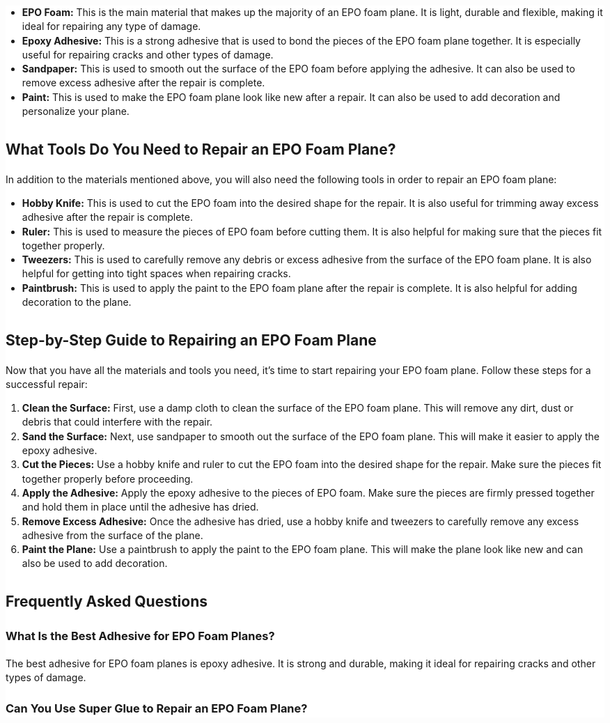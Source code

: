 <ul>
  <li><b>EPO Foam:</b> This is the main material that makes up the majority of an EPO foam plane. It is light, durable and flexible, making it ideal for repairing any type of damage.</li>
  <li><b>Epoxy Adhesive:</b> This is a strong adhesive that is used to bond the pieces of the EPO foam plane together. It is especially useful for repairing cracks and other types of damage.</li>
  <li><b>Sandpaper:</b> This is used to smooth out the surface of the EPO foam before applying the adhesive. It can also be used to remove excess adhesive after the repair is complete.</li>
  <li><b>Paint:</b> This is used to make the EPO foam plane look like new after a repair. It can also be used to add decoration and personalize your plane.</li>
</ul>

<h2>What Tools Do You Need to Repair an EPO Foam Plane?</h2>

<p>In addition to the materials mentioned above, you will also need the following tools in order to repair an EPO foam plane:</p>

<ul>
  <li><b>Hobby Knife:</b> This is used to cut the EPO foam into the desired shape for the repair. It is also useful for trimming away excess adhesive after the repair is complete.</li>
  <li><b>Ruler:</b> This is used to measure the pieces of EPO foam before cutting them. It is also helpful for making sure that the pieces fit together properly.</li>
  <li><b>Tweezers:</b> This is used to carefully remove any debris or excess adhesive from the surface of the EPO foam plane. It is also helpful for getting into tight spaces when repairing cracks.</li>
  <li><b>Paintbrush:</b> This is used to apply the paint to the EPO foam plane after the repair is complete. It is also helpful for adding decoration to the plane.</li>
</ul>

<h2>Step-by-Step Guide to Repairing an EPO Foam Plane</h2>

<p>Now that you have all the materials and tools you need, it’s time to start repairing your EPO foam plane. Follow these steps for a successful repair:</p>

<ol>
  <li><b>Clean the Surface:</b> First, use a damp cloth to clean the surface of the EPO foam plane. This will remove any dirt, dust or debris that could interfere with the repair.</li>
  <li><b>Sand the Surface:</b> Next, use sandpaper to smooth out the surface of the EPO foam plane. This will make it easier to apply the epoxy adhesive.</li>
  <li><b>Cut the Pieces:</b> Use a hobby knife and ruler to cut the EPO foam into the desired shape for the repair. Make sure the pieces fit together properly before proceeding.</li>
  <li><b>Apply the Adhesive:</b> Apply the epoxy adhesive to the pieces of EPO foam. Make sure the pieces are firmly pressed together and hold them in place until the adhesive has dried.</li>
  <li><b>Remove Excess Adhesive:</b> Once the adhesive has dried, use a hobby knife and tweezers to carefully remove any excess adhesive from the surface of the plane.</li>
  <li><b>Paint the Plane:</b> Use a paintbrush to apply the paint to the EPO foam plane. This will make the plane look like new and can also be used to add decoration.</li>
</ol>

<h2>Frequently Asked Questions</h2>

<h3>What Is the Best Adhesive for EPO Foam Planes?</h3>

<p>The best adhesive for EPO foam planes is epoxy adhesive. It is strong and durable, making it ideal for repairing cracks and other types of damage. </p>

<h3>Can You Use Super Glue to Repair an EPO Foam Plane?</h3>
